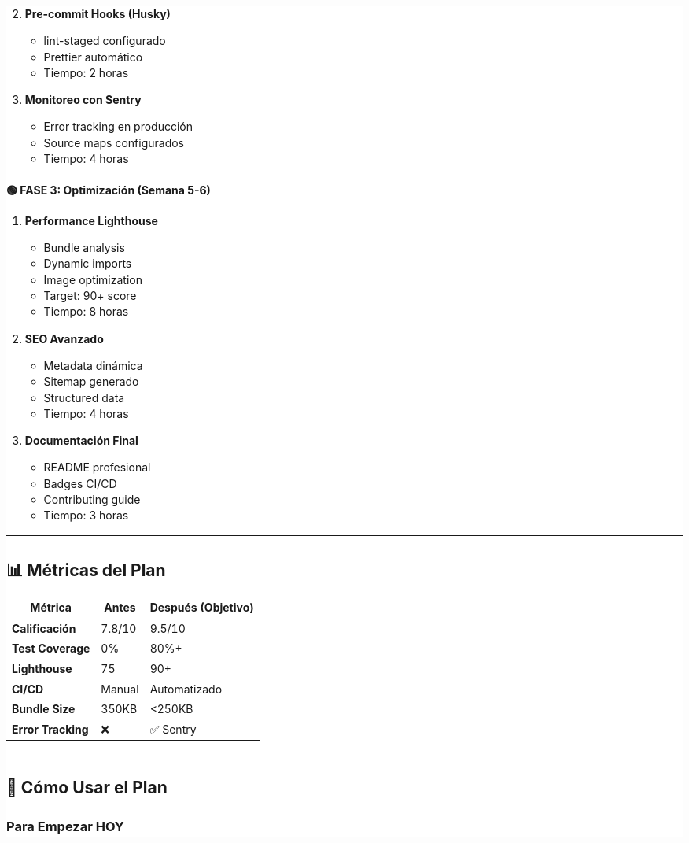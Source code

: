 2. **Pre-commit Hooks (Husky)**
   - lint-staged configurado
   - Prettier automático
   - Tiempo: 2 horas

3. **Monitoreo con Sentry**
   - Error tracking en producción
   - Source maps configurados
   - Tiempo: 4 horas

#### 🟢 FASE 3: Optimización (Semana 5-6)
1. **Performance Lighthouse**
   - Bundle analysis
   - Dynamic imports
   - Image optimization
   - Target: 90+ score
   - Tiempo: 8 horas

2. **SEO Avanzado**
   - Metadata dinámica
   - Sitemap generado
   - Structured data
   - Tiempo: 4 horas

3. **Documentación Final**
   - README profesional
   - Badges CI/CD
   - Contributing guide
   - Tiempo: 3 horas

---

## 📊 Métricas del Plan

| Métrica | Antes | Después (Objetivo) |
|---------|-------|---------------------|
| **Calificación** | 7.8/10 | 9.5/10 |
| **Test Coverage** | 0% | 80%+ |
| **Lighthouse** | 75 | 90+ |
| **CI/CD** | Manual | Automatizado |
| **Bundle Size** | 350KB | <250KB |
| **Error Tracking** | ❌ | ✅ Sentry |

---

## 🚀 Cómo Usar el Plan

### Para Empezar HOY
